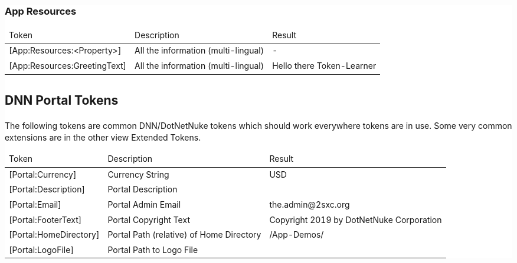 ### App Resources

<table summary="" border="0" cellpadding="2" cellspacing="3" width="100%">
    <thead>
        <tr>
            <td>Token</td>
            <td>Description</td>
            <td>Result</td>
        </tr>
    </thead>
        <tr>
            <td>&#91;App:Resources:&lt;Property&gt;]</td>
            <td>All the information (multi-lingual)</td>
            <td>-</td>
        </tr>
        <tr>
            <td>&#91;App:Resources:GreetingText]</td>
            <td>All the information (multi-lingual)</td>
            <td>Hello there Token-Learner</td>
        </tr>
	</tbody>
</table>

## DNN Portal Tokens

The following tokens are common DNN/DotNetNuke tokens which should work everywhere tokens are in use. Some very common extensions are in the other view Extended Tokens.

<table summary="" border="0" cellpadding="2" cellspacing="3" width="100%">
    <thead>
        <tr>
            <td>Token</td>
            <td>Description</td>
            <td>Result</td>
        </tr>
    </thead>
    <tr>
        <td>&#91;Portal:Currency]</td>
        <td>Currency String</td>
        <td>USD</td>
    </tr>
    <tr>
        <td>&#91;Portal:Description]</td>
        <td>Portal Description</td>
        <td></td>
    </tr>
    <tr>
        <td>&#91;Portal:Email]</td>
        <td>Portal Admin Email</td>
        <td>the.admin@2sxc.org</td>
    </tr>
    <tr>
        <td>&#91;Portal:FooterText]</td>
        <td>Portal Copyright Text</td>
        <td>Copyright 2019 by DotNetNuke Corporation</td>
    </tr>
    <tr>
        <td>&#91;Portal:HomeDirectory]</td>
        <td>Portal Path (relative) of Home Directory</td>
        <td>/App-Demos/</td>
    </tr>
    <tr>
        <td>&#91;Portal:LogoFile]</td>
        <td>Portal Path to Logo File</td>